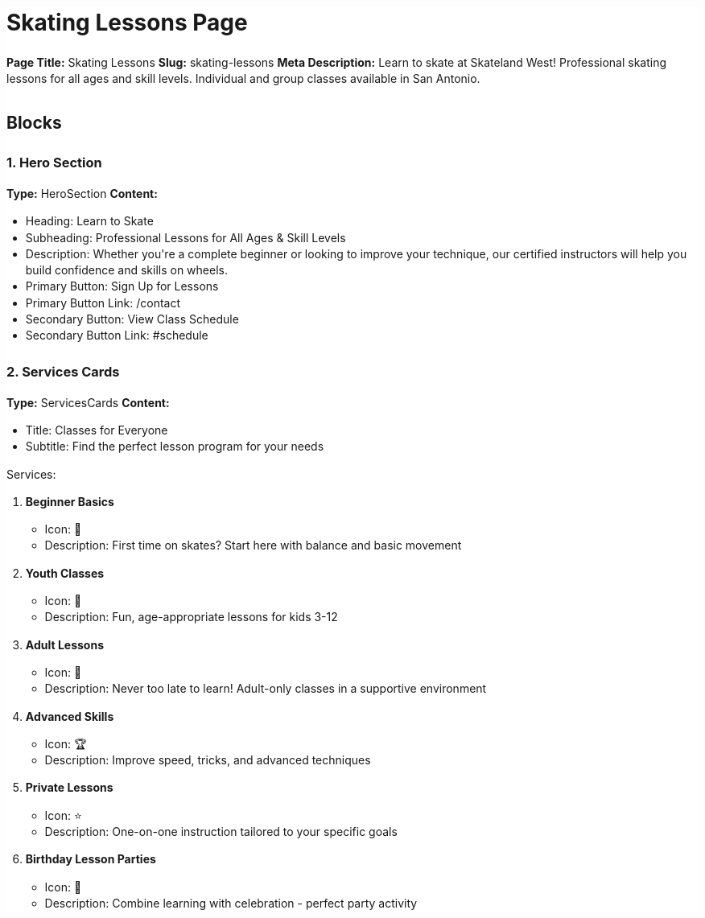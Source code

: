 # Skating Lessons Page

**Page Title:** Skating Lessons
**Slug:** skating-lessons
**Meta Description:** Learn to skate at Skateland West! Professional skating lessons for all ages and skill levels. Individual and group classes available in San Antonio.

## Blocks

### 1. Hero Section
**Type:** HeroSection
**Content:**
- Heading: Learn to Skate
- Subheading: Professional Lessons for All Ages & Skill Levels
- Description: Whether you're a complete beginner or looking to improve your technique, our certified instructors will help you build confidence and skills on wheels.
- Primary Button: Sign Up for Lessons
- Primary Button Link: /contact
- Secondary Button: View Class Schedule
- Secondary Button Link: #schedule

### 2. Services Cards
**Type:** ServicesCards
**Content:**
- Title: Classes for Everyone
- Subtitle: Find the perfect lesson program for your needs

Services:
1. **Beginner Basics**
   - Icon: 🌟
   - Description: First time on skates? Start here with balance and basic movement
   
2. **Youth Classes**
   - Icon: 👶
   - Description: Fun, age-appropriate lessons for kids 3-12
   
3. **Adult Lessons**
   - Icon: 👤
   - Description: Never too late to learn! Adult-only classes in a supportive environment
   
4. **Advanced Skills**
   - Icon: 🏆
   - Description: Improve speed, tricks, and advanced techniques
   
5. **Private Lessons**
   - Icon: ⭐
   - Description: One-on-one instruction tailored to your specific goals
   
6. **Birthday Lesson Parties**
   - Icon: 🎂
   - Description: Combine learning with celebration - perfect party activity
